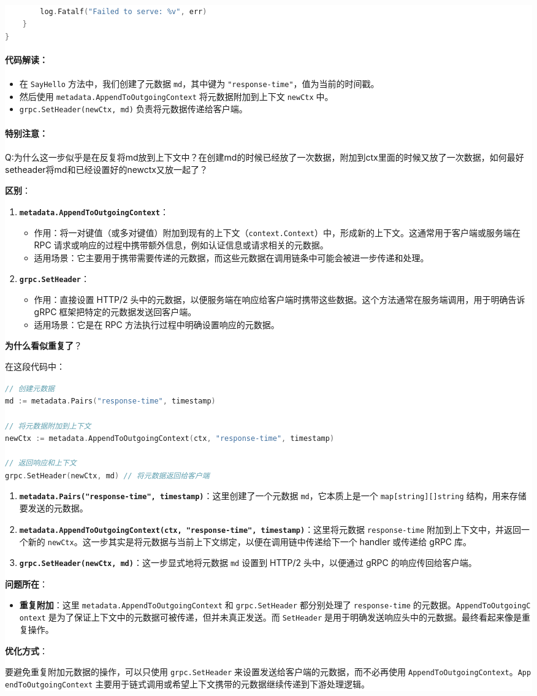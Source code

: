 ```go
		log.Fatalf("Failed to serve: %v", err)
	}
}
```

#### 代码解读：
- 在 `SayHello` 方法中，我们创建了元数据 `md`，其中键为 `"response-time"`，值为当前的时间戳。
- 然后使用 `metadata.AppendToOutgoingContext` 将元数据附加到上下文 `newCtx` 中。
- `grpc.SetHeader(newCtx, md)` 负责将元数据传递给客户端。

#### 特别注意：

Q:为什么这一步似乎是在反复将md放到上下文中？在创建md的时候已经放了一次数据，附加到ctx里面的时候又放了一次数据，如何最好setheader将md和已经设置好的newctx又放一起了？

**区别**：

1. **`metadata.AppendToOutgoingContext`**：
   - 作用：将一对键值（或多对键值）附加到现有的上下文（`context.Context`）中，形成新的上下文。这通常用于客户端或服务端在 RPC 请求或响应的过程中携带额外信息，例如认证信息或请求相关的元数据。
   - 适用场景：它主要用于携带需要传递的元数据，而这些元数据在调用链条中可能会被进一步传递和处理。

2. **`grpc.SetHeader`**：
   - 作用：直接设置 HTTP/2 头中的元数据，以便服务端在响应给客户端时携带这些数据。这个方法通常在服务端调用，用于明确告诉 gRPC 框架把特定的元数据发送回客户端。
   - 适用场景：它是在 RPC 方法执行过程中明确设置响应的元数据。

**为什么看似重复了**？

在这段代码中：

```go
// 创建元数据
md := metadata.Pairs("response-time", timestamp)

// 将元数据附加到上下文
newCtx := metadata.AppendToOutgoingContext(ctx, "response-time", timestamp)

// 返回响应和上下文
grpc.SetHeader(newCtx, md) // 将元数据返回给客户端
```

1. **`metadata.Pairs("response-time", timestamp)`**：这里创建了一个元数据 `md`，它本质上是一个 `map[string][]string` 结构，用来存储要发送的元数据。
   
2. **`metadata.AppendToOutgoingContext(ctx, "response-time", timestamp)`**：这里将元数据 `response-time` 附加到上下文中，并返回一个新的 `newCtx`。这一步其实是将元数据与当前上下文绑定，以便在调用链中传递给下一个 handler 或传递给 gRPC 库。

3. **`grpc.SetHeader(newCtx, md)`**：这一步显式地将元数据 `md` 设置到 HTTP/2 头中，以便通过 gRPC 的响应传回给客户端。

**问题所在**：

- **重复附加**：这里 `metadata.AppendToOutgoingContext` 和 `grpc.SetHeader` 都分别处理了 `response-time` 的元数据。`AppendToOutgoingContext` 是为了保证上下文中的元数据可被传递，但并未真正发送。而 `SetHeader` 是用于明确发送响应头中的元数据。最终看起来像是重复操作。

**优化方式**：

要避免重复附加元数据的操作，可以只使用 `grpc.SetHeader` 来设置发送给客户端的元数据，而不必再使用 `AppendToOutgoingContext`。`AppendToOutgoingContext` 主要用于链式调用或希望上下文携带的元数据继续传递到下游处理逻辑。
